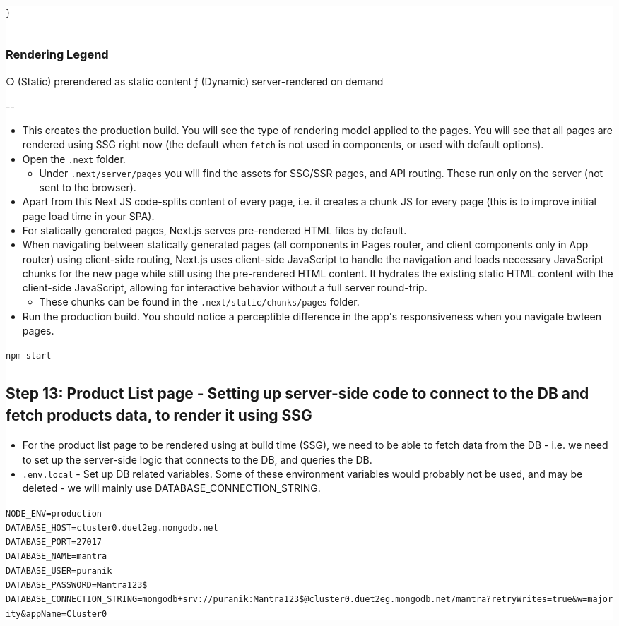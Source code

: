 ```tsx
}
```

---

### Rendering Legend

○ (Static) prerendered as static content
ƒ (Dynamic) server-rendered on demand

--

-   This creates the production build. You will see the type of rendering model applied to the pages. You will see that all pages are rendered using SSG right now (the default when `fetch` is not used in components, or used with default options).
-   Open the `.next` folder.
    -   Under `.next/server/pages` you will find the assets for SSG/SSR pages, and API routing. These run only on the server (not sent to the browser).
-   Apart from this Next JS code-splits content of every page, i.e. it creates a chunk JS for every page (this is to improve initial page load time in your SPA).
-   For statically generated pages, Next.js serves pre-rendered HTML files by default.
-   When navigating between statically generated pages (all components in Pages router, and client components only in App router) using client-side routing, Next.js uses client-side JavaScript to handle the navigation and loads necessary JavaScript chunks for the new page while still using the pre-rendered HTML content. It hydrates the existing static HTML content with the client-side JavaScript, allowing for interactive behavior without a full server round-trip.
    -   These chunks can be found in the `.next/static/chunks/pages` folder.
-   Run the production build. You should notice a perceptible difference in the app's responsiveness when you navigate bwteen pages.

```
npm start
```

## Step 13: Product List page - Setting up server-side code to connect to the DB and fetch products data, to render it using SSG

-   For the product list page to be rendered using at build time (SSG), we need to be able to fetch data from the DB - i.e. we need to set up the server-side logic that connects to the DB, and queries the DB.
-   `.env.local` - Set up DB related variables. Some of these environment variables would probably not be used, and may be deleted - we will mainly use DATABASE_CONNECTION_STRING.

```
NODE_ENV=production
DATABASE_HOST=cluster0.duet2eg.mongodb.net
DATABASE_PORT=27017
DATABASE_NAME=mantra
DATABASE_USER=puranik
DATABASE_PASSWORD=Mantra123$
DATABASE_CONNECTION_STRING=mongodb+srv://puranik:Mantra123$@cluster0.duet2eg.mongodb.net/mantra?retryWrites=true&w=majority&appName=Cluster0
```
